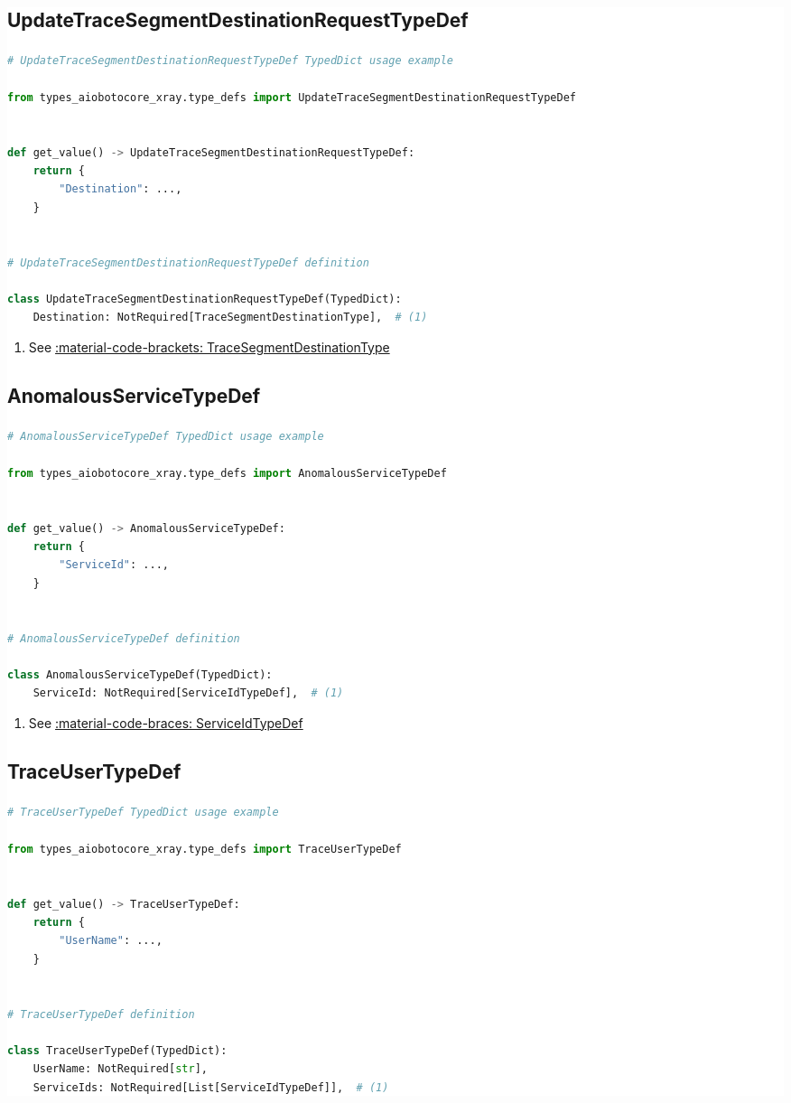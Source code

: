 
## UpdateTraceSegmentDestinationRequestTypeDef

```python
# UpdateTraceSegmentDestinationRequestTypeDef TypedDict usage example

from types_aiobotocore_xray.type_defs import UpdateTraceSegmentDestinationRequestTypeDef


def get_value() -> UpdateTraceSegmentDestinationRequestTypeDef:
    return {
        "Destination": ...,
    }


# UpdateTraceSegmentDestinationRequestTypeDef definition

class UpdateTraceSegmentDestinationRequestTypeDef(TypedDict):
    Destination: NotRequired[TraceSegmentDestinationType],  # (1)
```

1. See [:material-code-brackets: TraceSegmentDestinationType](./literals.md#tracesegmentdestinationtype)

## AnomalousServiceTypeDef

```python
# AnomalousServiceTypeDef TypedDict usage example

from types_aiobotocore_xray.type_defs import AnomalousServiceTypeDef


def get_value() -> AnomalousServiceTypeDef:
    return {
        "ServiceId": ...,
    }


# AnomalousServiceTypeDef definition

class AnomalousServiceTypeDef(TypedDict):
    ServiceId: NotRequired[ServiceIdTypeDef],  # (1)
```

1. See [:material-code-braces: ServiceIdTypeDef](./type_defs.md#serviceidtypedef)

## TraceUserTypeDef

```python
# TraceUserTypeDef TypedDict usage example

from types_aiobotocore_xray.type_defs import TraceUserTypeDef


def get_value() -> TraceUserTypeDef:
    return {
        "UserName": ...,
    }


# TraceUserTypeDef definition

class TraceUserTypeDef(TypedDict):
    UserName: NotRequired[str],
    ServiceIds: NotRequired[List[ServiceIdTypeDef]],  # (1)
```